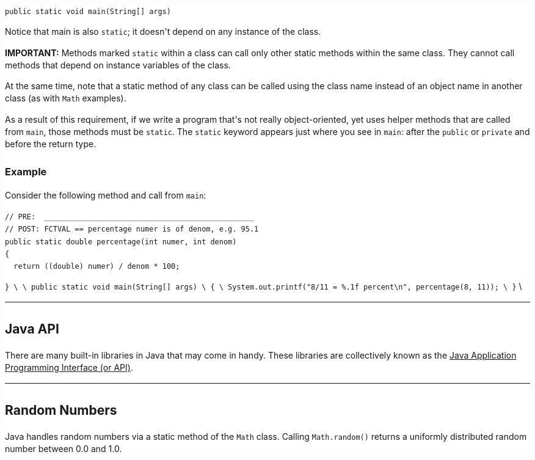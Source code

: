 ```
public static void main(String[] args)
```


Notice that main is also `static`; it doesn't depend on any instance of the class.

**IMPORTANT:** Methods marked `static` within a class can call only other static methods within the same class. They cannot call methods that depend on instance variables of the class.

At the same time, note that a static method of any class can be called using the class name instead of an object name in another class (as with `Math` examples).

As a result of this requirement, if we write a program that's not really object-oriented, yet uses helper methods that are called from `main`, those methods must be `static`. The `static` keyword appears just where you see in `main`: after the `public` or `private` and before the return type.

 

<h3>Example</h3>


Consider the following method and call from `main`:


```
// PRE:  ________________________________________________
// POST: FCTVAL == percentage numer is of denom, e.g. 95.1 
public static double percentage(int numer, int denom)
{
  return ((double) numer) / denom * 100;
```


`} \
 \
public static void main(String[] args) \
{ \
   System.out.printf("8/11 = %.1f percent\n", percentage(8, 11)); \
}` \




---


<h2>Java API </h2>


There are many built-in libraries in Java that may come in handy. These libraries are collectively known as the [Java Application Programming Interface (or API)](http://docs.oracle.com/javase/8/docs/api/overview-summary.html). 



---


<h2>Random Numbers</h2>


Java handles random numbers via a static method of the `Math` class. Calling `Math.random()` returns a uniformly distributed random number between 0.0 and 1.0.
